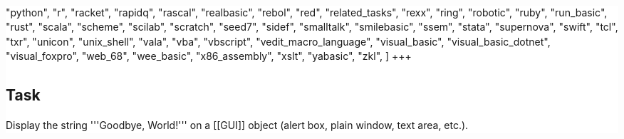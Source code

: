   "python",
  "r",
  "racket",
  "rapidq",
  "rascal",
  "realbasic",
  "rebol",
  "red",
  "related_tasks",
  "rexx",
  "ring",
  "robotic",
  "ruby",
  "run_basic",
  "rust",
  "scala",
  "scheme",
  "scilab",
  "scratch",
  "seed7",
  "sidef",
  "smalltalk",
  "smilebasic",
  "ssem",
  "stata",
  "supernova",
  "swift",
  "tcl",
  "txr",
  "unicon",
  "unix_shell",
  "vala",
  "vba",
  "vbscript",
  "vedit_macro_language",
  "visual_basic",
  "visual_basic_dotnet",
  "visual_foxpro",
  "web_68",
  "wee_basic",
  "x86_assembly",
  "xslt",
  "yabasic",
  "zkl",
]
+++

## Task

Display the string       '''Goodbye, World!'''       on a [[GUI]] object   (alert box, plain window, text area, etc.).
